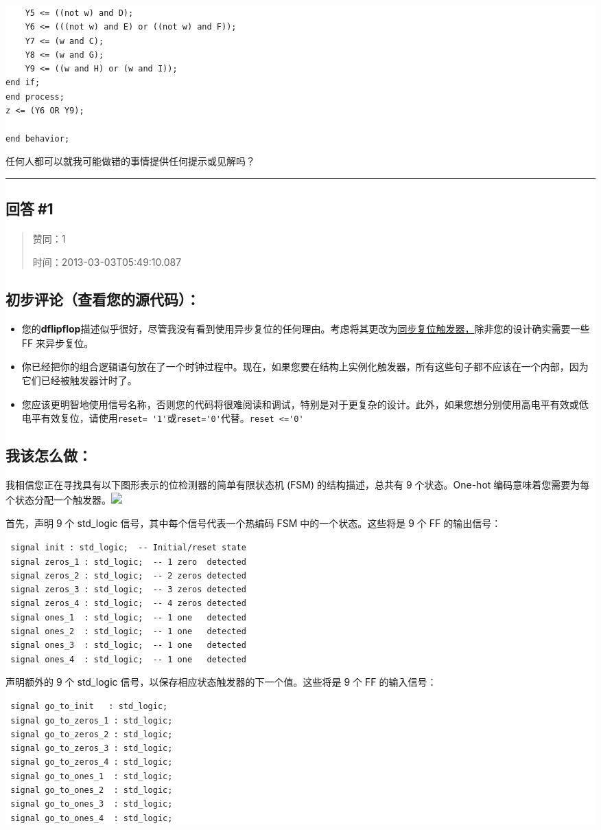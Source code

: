 ```
    Y5 <= ((not w) and D);
    Y6 <= (((not w) and E) or ((not w) and F));
    Y7 <= (w and C);
    Y8 <= (w and G);
    Y9 <= ((w and H) or (w and I));
end if;
end process;
z <= (Y6 OR Y9);

end behavior; 
```

任何人都可以就我可能做错的事情提供任何提示或见解吗？

* * *

## 回答 #1

> 赞同：1
> 
> 时间：2013-03-03T05:49:10.087

## 初步评论（查看您的源代码）：

*   您的**dflipflop**描述似乎很好，尽管我没有看到使用异步复位的任何理由。考虑将其更改为[同步复位触发器，](http://www.asic-world.com/code/vhdl_examples/dff_sync_reset.vhd)除非您的设计确实需要一些 FF 来异步复位。

*   你已经把你的组合逻辑语句放在了一个时钟过程中。现在，如果您要在结构上实例化触发器，所有这些句子都不应该在一个内部，因为它们已经被触发器计时了。

*   您应该更明智地使用信号名称，否则您的代码将很难阅读和调试，特别是对于更复杂的设计。此外，如果您想分别使用高电平有效或低电平有效复位，请使用`reset= '1'`或`reset='0'`代替。`reset <='0'`

## 我该怎么做：

我相信您正在寻找具有以下图形表示的位检测器的简单有限状态机 (FSM) 的结构描述，总共有 9 个状态。One-hot 编码意味着您需要为每个状态分配一个触发器。![](../Images/1c4ab8ad0e8ef6c6deb5cf5c49f30cbc.png)

首先，声明 9 个 std_logic 信号，其中每个信号代表一个热编码 FSM 中的一个状态。这些将是 9 个 FF 的输出信号：

```
 signal init : std_logic;  -- Initial/reset state            
 signal zeros_1 : std_logic;  -- 1 zero  detected
 signal zeros_2 : std_logic;  -- 2 zeros detected
 signal zeros_3 : std_logic;  -- 3 zeros detected
 signal zeros_4 : std_logic;  -- 4 zeros detected
 signal ones_1  : std_logic;  -- 1 one   detected
 signal ones_2  : std_logic;  -- 1 one   detected
 signal ones_3  : std_logic;  -- 1 one   detected
 signal ones_4  : std_logic;  -- 1 one   detected 
```

声明额外的 9 个 std_logic 信号，以保存相应状态触发器的下一个值。这些将是 9 个 FF 的输入信号：

```
 signal go_to_init   : std_logic;
 signal go_to_zeros_1 : std_logic;  
 signal go_to_zeros_2 : std_logic;  
 signal go_to_zeros_3 : std_logic;  
 signal go_to_zeros_4 : std_logic;  
 signal go_to_ones_1  : std_logic;  
 signal go_to_ones_2  : std_logic;  
 signal go_to_ones_3  : std_logic;  
 signal go_to_ones_4  : std_logic; 
```
